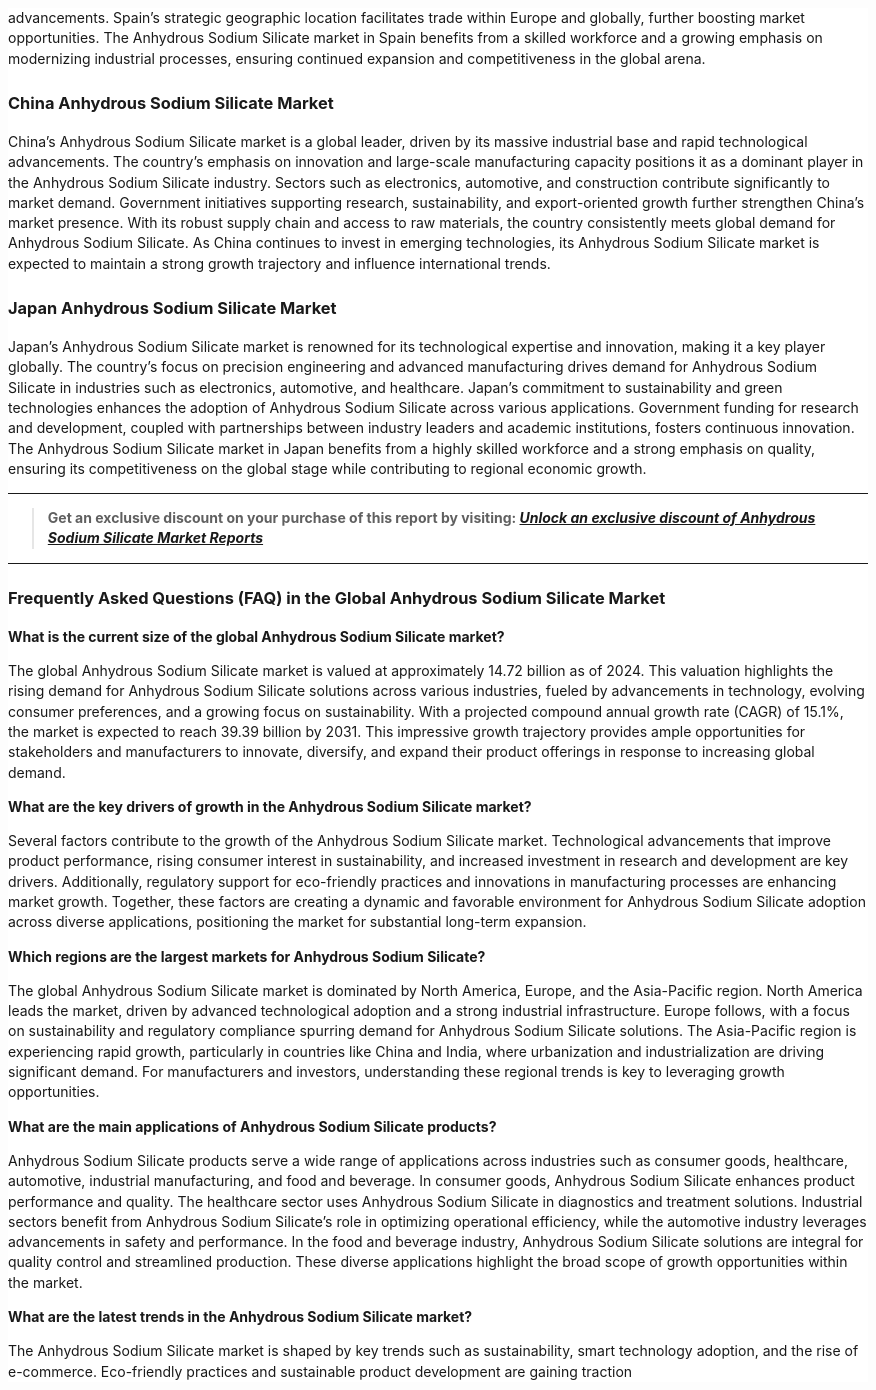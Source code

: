 advancements. Spain&rsquo;s strategic geographic location facilitates trade within Europe and globally, further boosting market opportunities. The Anhydrous Sodium Silicate market in Spain benefits from a skilled workforce and a growing emphasis on modernizing industrial processes, ensuring continued expansion and competitiveness in the global arena.</p><h3>China Anhydrous Sodium Silicate Market</h3><p>China&rsquo;s Anhydrous Sodium Silicate market is a global leader, driven by its massive industrial base and rapid technological advancements. The country&rsquo;s emphasis on innovation and large-scale manufacturing capacity positions it as a dominant player in the Anhydrous Sodium Silicate industry. Sectors such as electronics, automotive, and construction contribute significantly to market demand. Government initiatives supporting research, sustainability, and export-oriented growth further strengthen China&rsquo;s market presence. With its robust supply chain and access to raw materials, the country consistently meets global demand for Anhydrous Sodium Silicate. As China continues to invest in emerging technologies, its Anhydrous Sodium Silicate market is expected to maintain a strong growth trajectory and influence international trends.</p><h3>Japan Anhydrous Sodium Silicate Market</h3><p>Japan&rsquo;s Anhydrous Sodium Silicate market is renowned for its technological expertise and innovation, making it a key player globally. The country&rsquo;s focus on precision engineering and advanced manufacturing drives demand for Anhydrous Sodium Silicate in industries such as electronics, automotive, and healthcare. Japan&rsquo;s commitment to sustainability and green technologies enhances the adoption of Anhydrous Sodium Silicate across various applications. Government funding for research and development, coupled with partnerships between industry leaders and academic institutions, fosters continuous innovation. The Anhydrous Sodium Silicate market in Japan benefits from a highly skilled workforce and a strong emphasis on quality, ensuring its competitiveness on the global stage while contributing to regional economic growth.</p><hr /><blockquote><p><strong>Get an exclusive discount on your purchase of this report by visiting: <em><a href="://marketresearchpulse.com/ask-for-discount/104975?utm_source=Github&amp;utm_medium=0114">Unlock an exclusive discount of Anhydrous Sodium Silicate Market Reports</a></em>&nbsp;</strong></p></blockquote><hr /><h3>Frequently Asked Questions (FAQ) in the Global Anhydrous Sodium Silicate Market</h3><p><strong>What is the current size of the global Anhydrous Sodium Silicate market?</strong></p><p>The global Anhydrous Sodium Silicate market is valued at approximately 14.72 billion as of 2024. This valuation highlights the rising demand for Anhydrous Sodium Silicate solutions across various industries, fueled by advancements in technology, evolving consumer preferences, and a growing focus on sustainability. With a projected compound annual growth rate (CAGR) of 15.1%, the market is expected to reach 39.39 billion by 2031. This impressive growth trajectory provides ample opportunities for stakeholders and manufacturers to innovate, diversify, and expand their product offerings in response to increasing global demand.</p><p><strong>What are the key drivers of growth in the Anhydrous Sodium Silicate market?</strong></p><p>Several factors contribute to the growth of the Anhydrous Sodium Silicate market. Technological advancements that improve product performance, rising consumer interest in sustainability, and increased investment in research and development are key drivers. Additionally, regulatory support for eco-friendly practices and innovations in manufacturing processes are enhancing market growth. Together, these factors are creating a dynamic and favorable environment for Anhydrous Sodium Silicate adoption across diverse applications, positioning the market for substantial long-term expansion.</p><p><strong>Which regions are the largest markets for Anhydrous Sodium Silicate?</strong></p><p>The global Anhydrous Sodium Silicate market is dominated by North America, Europe, and the Asia-Pacific region. North America leads the market, driven by advanced technological adoption and a strong industrial infrastructure. Europe follows, with a focus on sustainability and regulatory compliance spurring demand for Anhydrous Sodium Silicate solutions. The Asia-Pacific region is experiencing rapid growth, particularly in countries like China and India, where urbanization and industrialization are driving significant demand. For manufacturers and investors, understanding these regional trends is key to leveraging growth opportunities.</p><p><strong>What are the main applications of Anhydrous Sodium Silicate products?</strong></p><p>Anhydrous Sodium Silicate products serve a wide range of applications across industries such as consumer goods, healthcare, automotive, industrial manufacturing, and food and beverage. In consumer goods, Anhydrous Sodium Silicate enhances product performance and quality. The healthcare sector uses Anhydrous Sodium Silicate in diagnostics and treatment solutions. Industrial sectors benefit from Anhydrous Sodium Silicate&rsquo;s role in optimizing operational efficiency, while the automotive industry leverages advancements in safety and performance. In the food and beverage industry, Anhydrous Sodium Silicate solutions are integral for quality control and streamlined production. These diverse applications highlight the broad scope of growth opportunities within the market.</p><p><strong>What are the latest trends in the Anhydrous Sodium Silicate market?</strong></p><p>The Anhydrous Sodium Silicate market is shaped by key trends such as sustainability, smart technology adoption, and the rise of e-commerce. Eco-friendly practices and sustainable product development are gaining traction